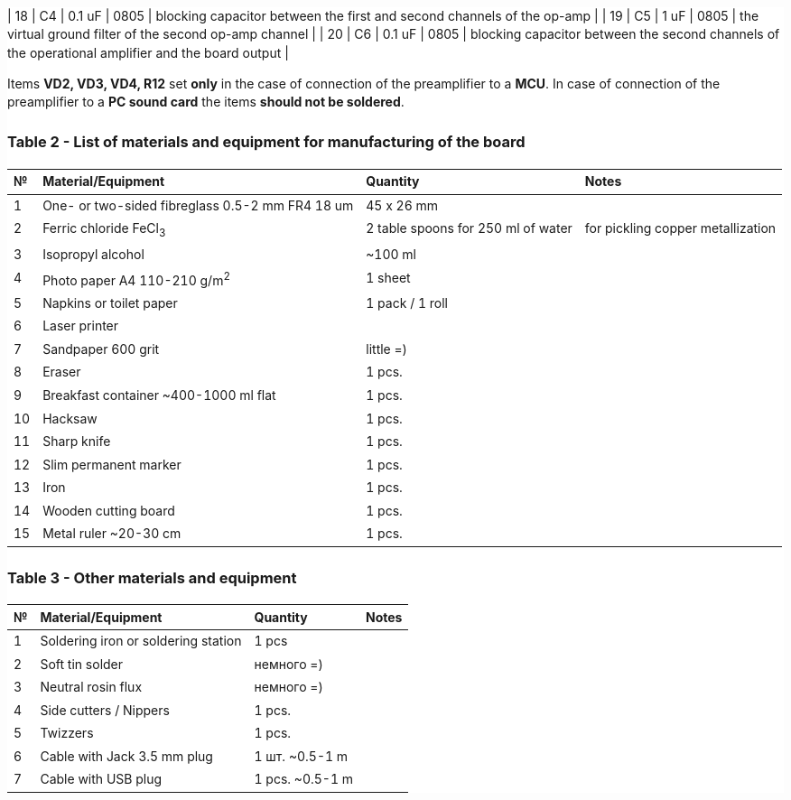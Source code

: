 | 18 | C4 | 0.1 uF | 0805 | blocking capacitor between the first and second channels of the op-amp |
| 19 | C5 | 1 uF | 0805 | the virtual ground filter of the second op-amp channel |
| 20 | C6 | 0.1 uF | 0805 | blocking capacitor between the second channels of the operational amplifier and the board output |

Items **VD2, VD3, VD4, R12** set **only** in the case of connection of the preamplifier to a **MCU**. In case of connection of the preamplifier to a **PC sound card** the items **should not be soldered**.

### Table 2 - List of materials and equipment for manufacturing of the board

| № | Material/Equipment | Quantity | Notes |
| :--- | :--- | :--- | :--- |
| 1 | One- or two-sided fibreglass 0.5-2 mm FR4 18 um | 45 х 26 mm | |
| 2 | Ferric chloride FeCl<sub>3</sub> | 2 table spoons for 250 ml of water | for pickling copper metallization |
| 3 | Isopropyl alcohol | ~100 ml | |
| 4 | Photo paper A4 110-210 g/m<sup>2</sup> | 1 sheet | |
| 5 | Napkins or toilet paper | 1 pack / 1 roll | |
| 6 | Laser printer | | |
| 7 | Sandpaper 600 grit | little =) | |
| 8 | Eraser | 1 pcs. | |
| 9 | Breakfast container ~400-1000 ml flat | 1 pcs. | |
| 10 | Hacksaw | 1 pcs. | |
| 11 | Sharp knife | 1 pcs. | |
| 12 | Slim permanent marker | 1 pcs. | |
| 13 | Iron | 1 pcs. | |
| 14 | Wooden cutting board | 1 pcs. | |
| 15 | Metal ruler ~20-30 cm | 1 pcs. | |

### Table 3 - Other materials and equipment

| № | Material/Equipment | Quantity | Notes |
| :--- | :--- | :--- | :--- |
| 1 | Soldering iron or soldering station | 1 pcs | |
| 2 | Soft tin solder | немного =) | |
| 3 | Neutral rosin flux | немного =) | |
| 4 | Side cutters / Nippers | 1 pcs. | |
| 5 | Twizzers | 1 pcs. | |
| 6 | Cable with Jack 3.5 mm plug | 1 шт. ~0.5-1 m | |
| 7 | Cable with USB plug | 1 pcs. ~0.5-1 m | |
